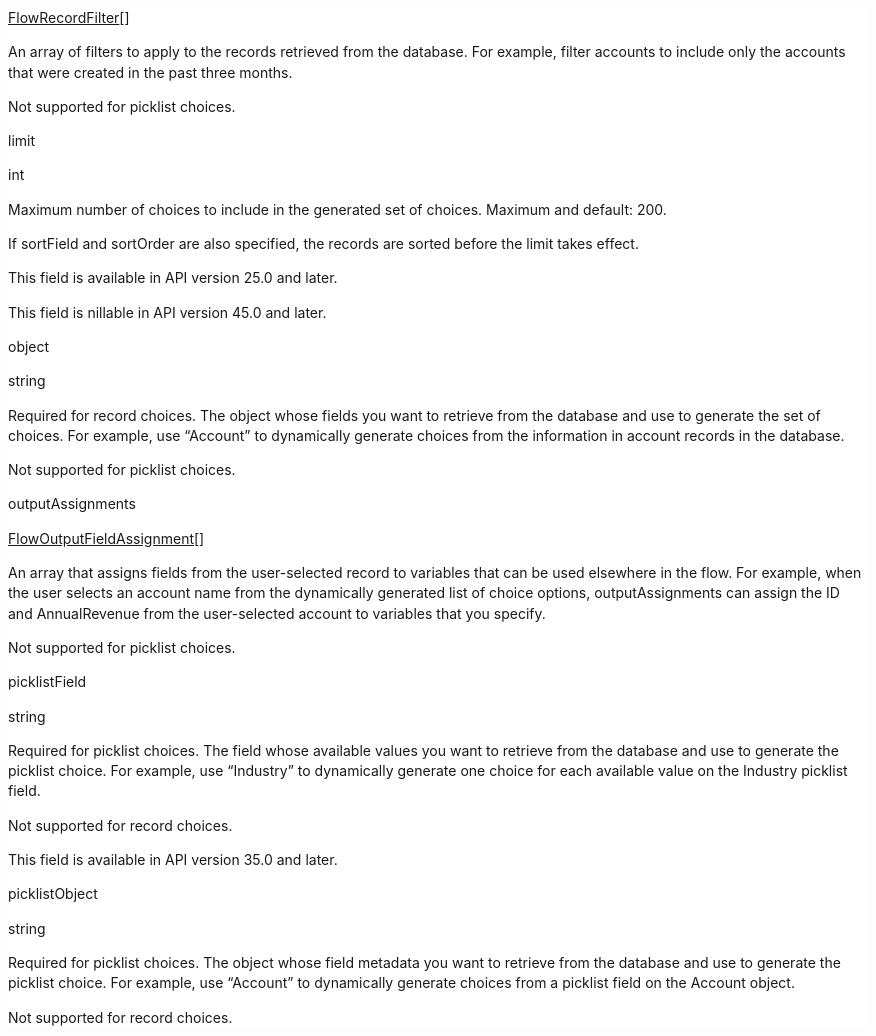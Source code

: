 [FlowRecordFilter](#FlowRecordFilter)\[\]

An array of filters to apply to the records retrieved from the database. For example, filter accounts to include only the accounts that were created in the past three months.

Not supported for picklist choices.

limit

int

Maximum number of choices to include in the generated set of choices. Maximum and default: 200.

If sortField and sortOrder are also specified, the records are sorted before the limit takes effect.

This field is available in API version 25.0 and later.

This field is nillable in API version 45.0 and later.

object

string

Required for record choices. The object whose fields you want to retrieve from the database and use to generate the set of choices. For example, use “Account” to dynamically generate choices from the information in account records in the database.

Not supported for picklist choices.

outputAssignments

[FlowOutputFieldAssignment](#FlowOutputFieldAssignment)\[\]

An array that assigns fields from the user-selected record to variables that can be used elsewhere in the flow. For example, when the user selects an account name from the dynamically generated list of choice options, outputAssignments can assign the ID and AnnualRevenue from the user-selected account to variables that you specify.

Not supported for picklist choices.

picklistField

string

Required for picklist choices. The field whose available values you want to retrieve from the database and use to generate the picklist choice. For example, use “Industry” to dynamically generate one choice for each available value on the Industry picklist field.

Not supported for record choices.

This field is available in API version 35.0 and later.

picklistObject

string

Required for picklist choices. The object whose field metadata you want to retrieve from the database and use to generate the picklist choice. For example, use “Account” to dynamically generate choices from a picklist field on the Account object.

Not supported for record choices.
